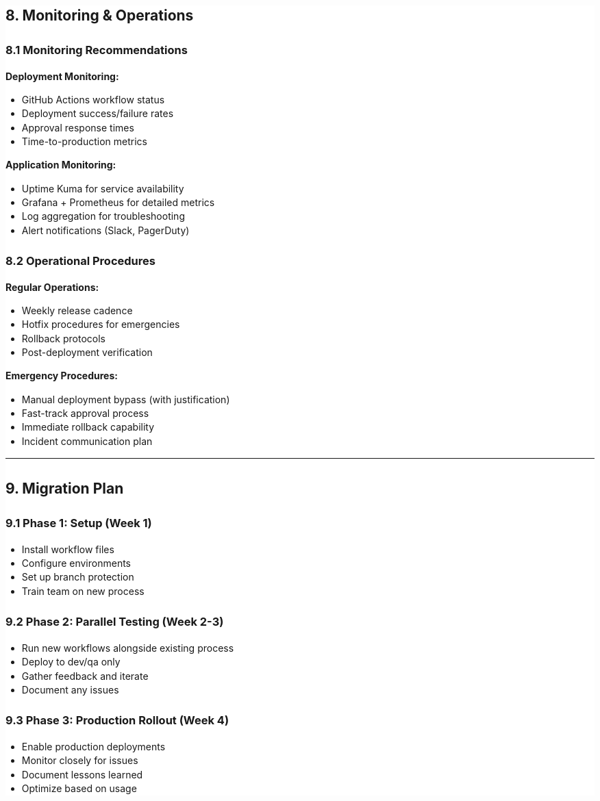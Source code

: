 
## 8. Monitoring & Operations

### 8.1 Monitoring Recommendations

**Deployment Monitoring:**
- GitHub Actions workflow status
- Deployment success/failure rates
- Approval response times
- Time-to-production metrics

**Application Monitoring:**
- Uptime Kuma for service availability
- Grafana + Prometheus for detailed metrics
- Log aggregation for troubleshooting
- Alert notifications (Slack, PagerDuty)

### 8.2 Operational Procedures

**Regular Operations:**
- Weekly release cadence
- Hotfix procedures for emergencies
- Rollback protocols
- Post-deployment verification

**Emergency Procedures:**
- Manual deployment bypass (with justification)
- Fast-track approval process
- Immediate rollback capability
- Incident communication plan

---

## 9. Migration Plan

### 9.1 Phase 1: Setup (Week 1)
- Install workflow files
- Configure environments
- Set up branch protection
- Train team on new process

### 9.2 Phase 2: Parallel Testing (Week 2-3)
- Run new workflows alongside existing process
- Deploy to dev/qa only
- Gather feedback and iterate
- Document any issues

### 9.3 Phase 3: Production Rollout (Week 4)
- Enable production deployments
- Monitor closely for issues
- Document lessons learned
- Optimize based on usage
